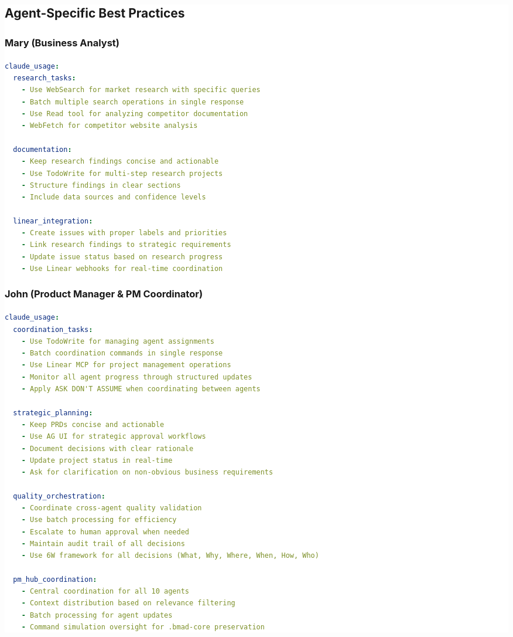 ## Agent-Specific Best Practices

### Mary (Business Analyst)
```yaml
claude_usage:
  research_tasks:
    - Use WebSearch for market research with specific queries
    - Batch multiple search operations in single response
    - Use Read tool for analyzing competitor documentation
    - WebFetch for competitor website analysis

  documentation:
    - Keep research findings concise and actionable
    - Use TodoWrite for multi-step research projects
    - Structure findings in clear sections
    - Include data sources and confidence levels

  linear_integration:
    - Create issues with proper labels and priorities
    - Link research findings to strategic requirements
    - Update issue status based on research progress
    - Use Linear webhooks for real-time coordination
```

### John (Product Manager & PM Coordinator)
```yaml
claude_usage:
  coordination_tasks:
    - Use TodoWrite for managing agent assignments
    - Batch coordination commands in single response
    - Use Linear MCP for project management operations
    - Monitor all agent progress through structured updates
    - Apply ASK DON'T ASSUME when coordinating between agents

  strategic_planning:
    - Keep PRDs concise and actionable
    - Use AG UI for strategic approval workflows
    - Document decisions with clear rationale
    - Update project status in real-time
    - Ask for clarification on non-obvious business requirements

  quality_orchestration:
    - Coordinate cross-agent quality validation
    - Use batch processing for efficiency
    - Escalate to human approval when needed
    - Maintain audit trail of all decisions
    - Use 6W framework for all decisions (What, Why, Where, When, How, Who)

  pm_hub_coordination:
    - Central coordination for all 10 agents
    - Context distribution based on relevance filtering
    - Batch processing for agent updates
    - Command simulation oversight for .bmad-core preservation
```
